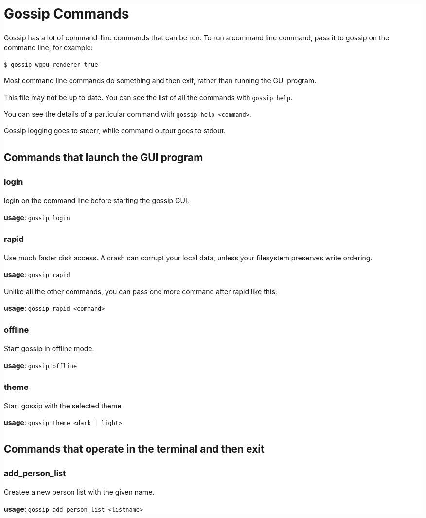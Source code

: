 # Gossip Commands

Gossip has a lot of command-line commands that can be run.  To run a command line command,
pass it to gossip on the command line, for example:

```
$ gossip wgpu_renderer true
```

Most command line commands do something and then exit, rather than running the GUI program.

This file may not be up to date. You can see the list of all the commands with `gossip help`.

You can see the details of a particular command with `gossip help <command>`.

Gossip logging goes to stderr, while command output goes to stdout.

## Commands that launch the GUI program

### login

login on the command line before starting the gossip GUI.

**usage**:   `gossip login`

### rapid

Use much faster disk access. A crash can corrupt your local data, unless your filesystem preserves write ordering.

**usage**:   `gossip rapid`

Unlike all the other commands, you can pass one more command after rapid like this:

**usage**:   `gossip rapid <command>`

### offline

Start gossip in offline mode.

**usage**:   `gossip offline`

### theme

Start gossip with the selected theme

**usage**:  `gossip theme <dark | light>`

## Commands that operate in the terminal and then exit

### add_person_list

Createe a new person list with the given name.

**usage**:  `gossip add_person_list <listname>`

